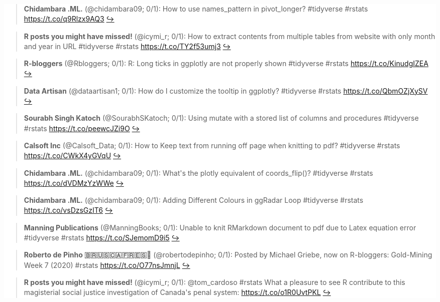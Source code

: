 > **Chidambara .ML.** (@chidambara09; 0/1): How to use names_pattern in pivot_longer? #tidyverse #rstats https://t.co/q9Rlzx9AQ3  [&#8618;](https://twitter.com/dataandme/status/1320168282297696256)




> **R posts you might have missed!** (@icymi_r; 0/1): How to extract contents from multiple tables from website with only month and year in URL #tidyverse #rstats https://t.co/TY2f53umj3  [&#8618;](https://twitter.com/dataandme/status/1320189678147043328)




> **R-bloggers** (@Rbloggers; 0/1): R: Long ticks in ggplotly are not properly shown #tidyverse #rstats https://t.co/KinudgIZEA  [&#8618;](https://twitter.com/dataandme/status/1320203532868505601)




> **Data Artisan** (@dataartisan1; 0/1): How do I customize the tooltip in ggplotly? #tidyverse #rstats https://t.co/QbmOZjXySV  [&#8618;](https://twitter.com/dataandme/status/1320174584046456832)




> **Sourabh Singh Katoch** (@SourabhSKatoch; 0/1): Using mutate with a stored list of columns and procedures #tidyverse #rstats https://t.co/peewcJZi9O  [&#8618;](https://twitter.com/dataandme/status/1320201032572522496)




> **Calsoft Inc** (@Calsoft_Data; 0/1): How to Keep text from running off page when knitting to pdf? #tidyverse #rstats https://t.co/CWkX4yGVqU  [&#8618;](https://twitter.com/dataandme/status/1320154456961462273)




> **Chidambara .ML.** (@chidambara09; 0/1): What's the plotly equivalent of coords_flip()? #tidyverse #rstats https://t.co/dVDMzYzWWe  [&#8618;](https://twitter.com/dataandme/status/1320178368789303301)




> **Chidambara .ML.** (@chidambara09; 0/1): Adding Different Colours in ggRadar Loop #tidyverse #rstats https://t.co/vsDzsGzIT6  [&#8618;](https://twitter.com/dataandme/status/1320165804340633601)




> **Manning Publications** (@ManningBooks; 0/1): Unable to knit RMarkdown document to pdf due to Latex equation error #tidyverse #rstats https://t.co/SJemomD9i5  [&#8618;](https://twitter.com/dataandme/status/1320126769324826624)




> **Roberto de Pinho 🇧🇷🇺🇸🇨🇦🇫🇷🇪🇸🏴** (@robertodepinho; 0/1): Posted by Michael Griebe, now on R-bloggers: Gold-Mining Week 7 (2020) #rstats https://t.co/O77nsJmnjL  [&#8618;](https://twitter.com/dataandme/status/1320191467437105153)




> **R posts you might have missed!** (@icymi_r; 0/1): @tom_cardoso #rstats What a pleasure to see R contribute to this magisterial social justice  investigation of Canada's penal system: https://t.co/o1R0UvtPKL  [&#8618;](https://twitter.com/dataandme/status/1320182450689961984)
